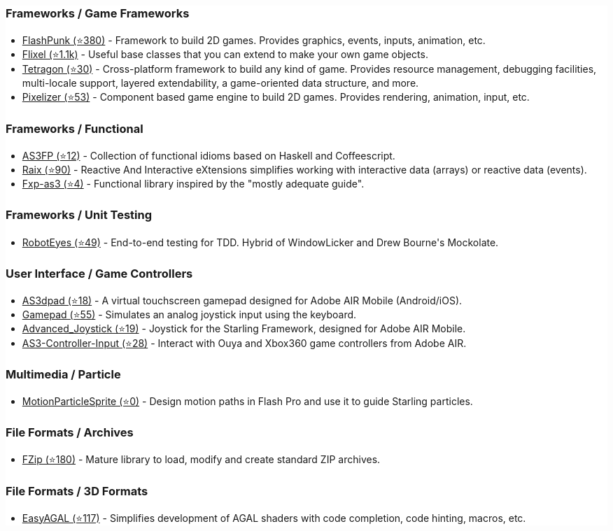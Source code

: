 ### Frameworks / Game Frameworks

*   [FlashPunk (⭐380)](https://github.com/useflashpunk/FlashPunk) - Framework to build 2D games. Provides graphics, events, inputs, animation, etc.
*   [Flixel (⭐1.1k)](https://github.com/AdamAtomic/flixel) - Useful base classes that you can extend to make your own game objects.
*   [Tetragon (⭐30)](https://github.com/NothingInteractive/tetragon) - Cross-platform framework to build any kind of game. Provides resource management, debugging facilities, multi-locale support, layered extendability, a game-oriented data structure, and more.
*   [Pixelizer (⭐53)](https://github.com/johanp/Pixelizer) - Component based game engine to build 2D games. Provides rendering, animation, input, etc.

### Frameworks / Functional

*   [AS3FP (⭐12)](https://github.com/jadbox/AS3FP) - Collection of functional idioms based on Haskell and Coffeescript.
*   [Raix (⭐90)](https://github.com/richardszalay/raix) - Reactive And Interactive eXtensions simplifies working with interactive data (arrays) or reactive data (events).
*   [Fxp-as3 (⭐4)](https://github.com/j3k0/fxp-as3) - Functional library inspired by the "mostly adequate guide".

### Frameworks / Unit Testing

*   [RobotEyes (⭐49)](https://github.com/Stray/RobotEyes) - End-to-end testing for TDD. Hybrid of WindowLicker and Drew Bourne's Mockolate.

### User Interface / Game Controllers

*   [AS3dpad (⭐18)](https://github.com/duckleg/as3dpad) - A virtual touchscreen gamepad designed for Adobe AIR Mobile (Android/iOS).
*   [Gamepad (⭐55)](https://github.com/iainlobb/Gamepad) - Simulates an analog joystick input using the keyboard.
*   [Advanced\_Joystick (⭐19)](https://github.com/justjoeyuk/Advanced_Joystick) - Joystick for the Starling Framework, designed for Adobe AIR Mobile.
*   [AS3-Controller-Input (⭐28)](https://github.com/arkeus/as3-controller-input) - Interact with Ouya and Xbox360 game controllers from Adobe AIR.

### Multimedia / Particle

*   [MotionParticleSprite (⭐0)](https://github.com/bjeld/motionparticlesprite) - Design motion paths in Flash Pro and use it to guide Starling particles.

### File Formats / Archives

*   [FZip (⭐180)](https://github.com/claus/fzip) - Mature library to load, modify and create standard ZIP archives.

### File Formats / 3D Formats

*   [EasyAGAL (⭐117)](https://github.com/Barliesque/EasyAGAL) - Simplifies development of AGAL shaders with code completion, code hinting,  macros, etc.
